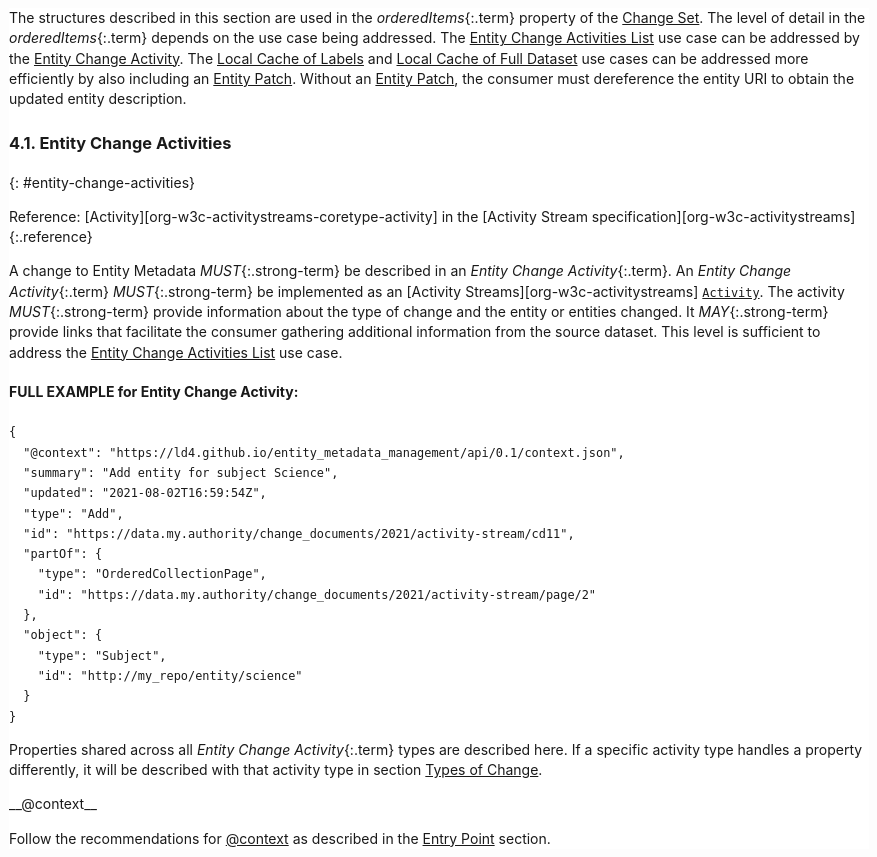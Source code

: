 The structures described in this section are used in the _orderedItems_{:.term} property of the [Change Set](#change-set). The level of detail in the _orderedItems_{:.term} depends on the use case being addressed. The [Entity Change Activities List](#entity-change-activities-list) use case can be addressed by the [Entity Change Activity](#entity-change-activities). The [Local Cache of Labels](#local-cache-of-labels) and [Local Cache of Full Dataset](#local-cache-of-full-dataset) use cases can be addressed more efficiently by also including an [Entity Patch](#entity-patch). Without an [Entity Patch](#entity-patch), the consumer must dereference the entity URI to obtain the updated entity description.

### 4.1. Entity Change Activities
{: #entity-change-activities}

Reference:  [Activity][org-w3c-activitystreams-coretype-activity] in the [Activity Stream specification][org-w3c-activitystreams]
{:.reference}

A change to Entity Metadata _MUST_{:.strong-term} be described in an _Entity Change Activity_{:.term}. An _Entity Change Activity_{:.term} _MUST_{:.strong-term} be implemented as an [Activity Streams][org-w3c-activitystreams] [`Activity`](https://www.w3.org/TR/activitystreams-vocabulary/#dfn-activity). The activity _MUST_{:.strong-term} provide information about the type of change and the entity or entities changed. It _MAY_{:.strong-term} provide links that facilitate the consumer gathering additional information from the source dataset. This level is sufficient to address the [Entity Change Activities List](#entity-change-activities-list) use case.

#### FULL EXAMPLE for Entity Change Activity:

```json-doc
{
  "@context": "https://ld4.github.io/entity_metadata_management/api/0.1/context.json",
  "summary": "Add entity for subject Science",
  "updated": "2021-08-02T16:59:54Z",
  "type": "Add",
  "id": "https://data.my.authority/change_documents/2021/activity-stream/cd11",
  "partOf": {
    "type": "OrderedCollectionPage",
    "id": "https://data.my.authority/change_documents/2021/activity-stream/page/2"
  },
  "object": {
    "type": "Subject",
    "id": "http://my_repo/entity/science"
  }
}
```

Properties shared across all _Entity Change Activity_{:.term} types are described here. If a specific activity type handles a property differently, it will be described with that activity type in section [Types of Change](#types-of-change).

<a id="entity-change-activity-context" class="anchor-definition">
__@context__

Follow the recommendations for [@context](#entry-point-context) as described in the [Entry Point](#entry-point) section.
